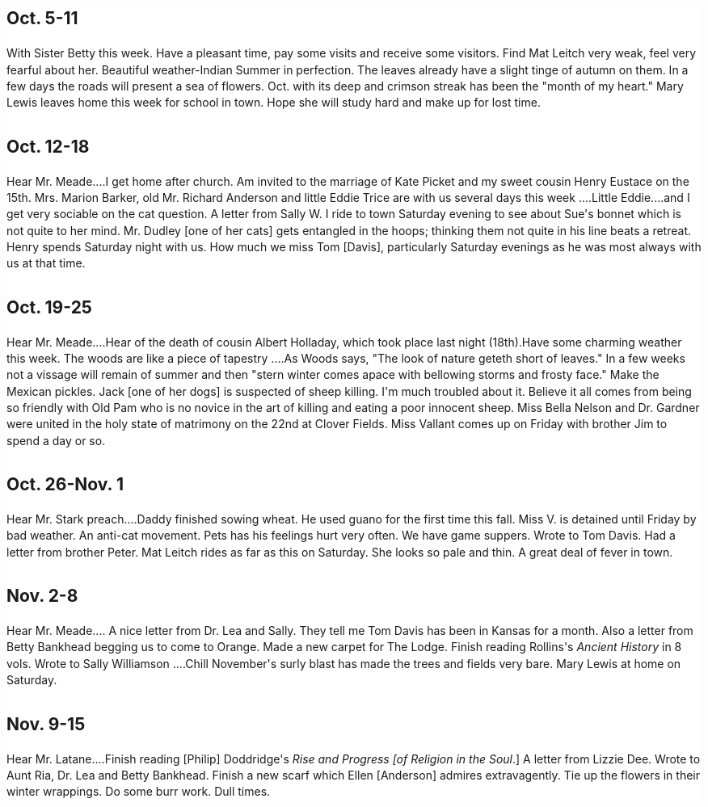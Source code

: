 ## Oct. 5-11 

  With Sister Betty this week. Have a pleasant time, pay some visits and receive some visitors. Find Mat Leitch very weak, feel very fearful about her. Beautiful weather-Indian Summer in perfection. The leaves already have a slight tinge of autumn on them. In a few days the roads will present a sea of flowers. Oct. with its deep and crimson streak has been the "month of my heart." Mary Lewis leaves home this week for school in town. Hope she will study hard and make up for lost time.

    
## Oct. 12-18

   Hear Mr. Meade....I get home after church. Am invited to the marriage of Kate Picket and my sweet cousin Henry Eustace on the 15th. Mrs. Marion Barker, old Mr. Richard Anderson and little Eddie Trice are with us several days this week ....Little Eddie....and I get very sociable on the cat question. A letter from Sally W.  I ride to town Saturday evening to see about Sue's bonnet which is not quite to her mind. Mr. Dudley [one of her cats] gets entangled in the hoops; thinking them not quite in his line beats a retreat. Henry spends Saturday night with us. How much we miss Tom [Davis], particularly Saturday evenings as he was most always with us at that time.

    
## Oct. 19-25

   Hear Mr. Meade....Hear of the death of cousin Albert Holladay, which took place last night (18th).Have some charming weather this week. The woods are like a piece of tapestry ....As Woods says, "The look of nature geteth short of leaves."  In a few weeks not a vissage will remain of summer and then "stern winter comes apace with bellowing storms and frosty face." Make the Mexican pickles. Jack [one of her dogs] is suspected of sheep killing. I'm much troubled about it. Believe it all comes from being so friendly with Old Pam who is no novice in the art of killing and eating a poor innocent sheep. Miss Bella Nelson and Dr. Gardner were united in the holy state of matrimony on the 22nd at Clover Fields. Miss Vallant comes up on Friday with brother Jim to spend a day or so.

    
## Oct. 26-Nov. 1

   Hear Mr. Stark preach....Daddy finished sowing wheat. He used guano for the first time this fall. Miss V. is detained until Friday by bad weather. An anti-cat movement. Pets has his feelings hurt very often. We have game suppers. Wrote to Tom Davis. Had a letter from brother Peter. Mat Leitch rides as far as this on Saturday. She looks so pale and thin. A great deal of fever in town.

    
## Nov. 2-8

   Hear Mr. Meade.... A nice letter from Dr. Lea and Sally. They tell me Tom Davis has been in Kansas for a month. Also a letter from Betty Bankhead begging us to come to Orange. Made a new carpet for The Lodge. Finish reading Rollins's *Ancient History* in 8 vols. Wrote to Sally Williamson ....Chill November's surly blast has made the trees and fields very bare. Mary Lewis at home on Saturday.

    
## Nov. 9-15

   Hear Mr. Latane....Finish reading [Philip] Doddridge's *Rise and Progress [of Religion in the Soul*.] A letter from Lizzie Dee. Wrote to Aunt Ria, Dr. Lea and Betty Bankhead. Finish a new scarf which Ellen [Anderson] admires extravagently. Tie up the flowers in their winter wrappings. Do some burr work. Dull times.
